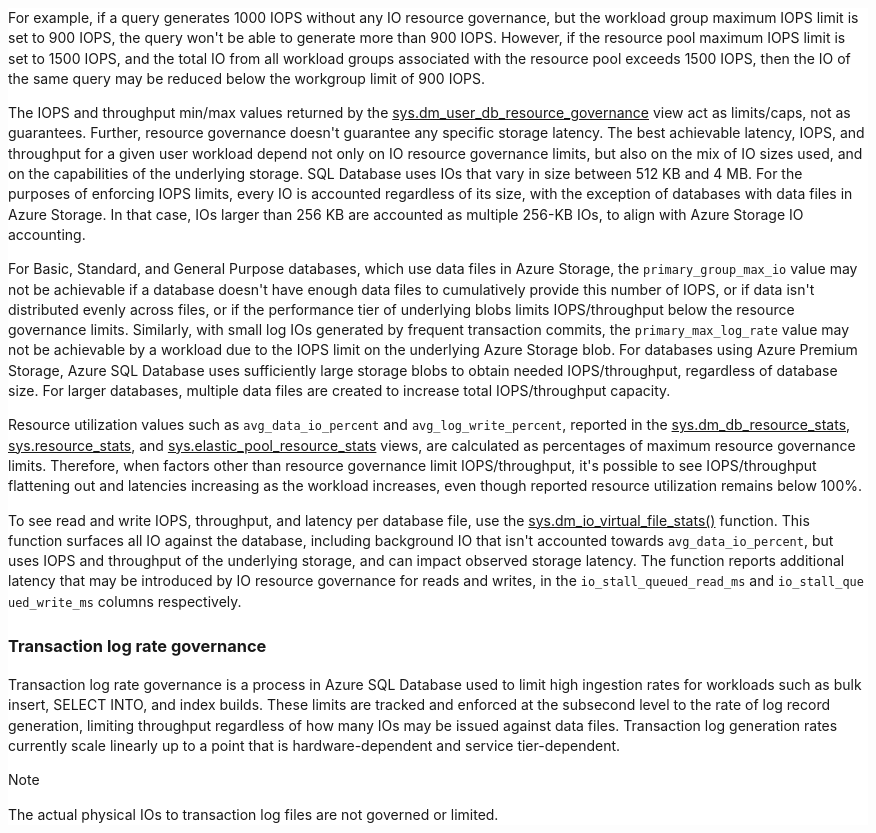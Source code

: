 For example, if a query generates 1000 IOPS without any IO resource governance, but the workload group maximum IOPS limit is set to 900 IOPS, the query won't be able to generate more than 900 IOPS. However, if the resource pool maximum IOPS limit is set to 1500 IOPS, and the total IO from all workload groups associated with the resource pool exceeds 1500 IOPS, then the IO of the same query may be reduced below the workgroup limit of 900 IOPS.

The IOPS and throughput min/max values returned by the [sys.dm_user_db_resource_governance](/sql/relational-databases/system-dynamic-management-views/sys-dm-user-db-resource-governor-azure-sql-database) view act as limits/caps, not as guarantees. Further, resource governance doesn't guarantee any specific storage latency. The best achievable latency, IOPS, and throughput for a given user workload depend not only on IO resource governance limits, but also on the mix of IO sizes used, and on the capabilities of the underlying storage. SQL Database uses IOs that vary in size between 512 KB and 4 MB. For the purposes of enforcing IOPS limits, every IO is accounted regardless of its size, with the exception of databases with data files in Azure Storage. In that case, IOs larger than 256 KB are accounted as multiple 256-KB IOs, to align with Azure Storage IO accounting.

For Basic, Standard, and General Purpose databases, which use data files in Azure Storage, the `primary_group_max_io` value may not be achievable if a database doesn't have enough data files to cumulatively provide this number of IOPS, or if data isn't distributed evenly across files, or if the performance tier of underlying blobs limits IOPS/throughput below the resource governance limits. Similarly, with small log IOs generated by frequent transaction commits, the `primary_max_log_rate` value may not be achievable by a workload due to the IOPS limit on the underlying Azure Storage blob. For databases using Azure Premium Storage, Azure SQL Database uses sufficiently large storage blobs to obtain needed IOPS/throughput, regardless of database size. For larger databases, multiple data files are created to increase total IOPS/throughput capacity.

Resource utilization values such as `avg_data_io_percent` and `avg_log_write_percent`, reported in the [sys.dm_db_resource_stats](/sql/relational-databases/system-dynamic-management-views/sys-dm-db-resource-stats-azure-sql-database),  [sys.resource_stats](/sql/relational-databases/system-catalog-views/sys-resource-stats-azure-sql-database), and [sys.elastic_pool_resource_stats](/sql/relational-databases/system-catalog-views/sys-elastic-pool-resource-stats-azure-sql-database) views, are calculated as percentages of maximum resource governance limits. Therefore, when factors other than resource governance limit IOPS/throughput, it's possible to see IOPS/throughput flattening out and latencies increasing as the workload increases, even though reported resource utilization remains below 100%.

To see read and write IOPS, throughput, and latency per database file, use the [sys.dm_io_virtual_file_stats()](/sql/relational-databases/system-dynamic-management-views/sys-dm-io-virtual-file-stats-transact-sql) function. This function surfaces all IO against the database, including background IO that isn't accounted towards `avg_data_io_percent`, but uses IOPS and throughput of the underlying storage, and can impact observed storage latency. The function reports additional latency that may be introduced by IO resource governance for reads and writes, in the `io_stall_queued_read_ms` and `io_stall_queued_write_ms` columns respectively.

### Transaction log rate governance

Transaction log rate governance is a process in Azure SQL Database used to limit high ingestion rates for workloads such as bulk insert, SELECT INTO, and index builds. These limits are tracked and enforced at the subsecond level to the rate of log record generation, limiting throughput regardless of how many IOs may be issued against data files.  Transaction log generation rates currently scale linearly up to a point that is hardware-dependent and service tier-dependent.

> [!NOTE]
> The actual physical IOs to transaction log files are not governed or limited.
